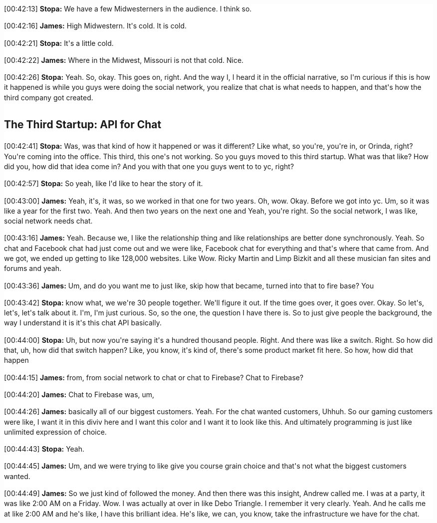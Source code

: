 [00:42:13] **Stopa:** We have a few Midwesterners in the audience. I think so.

[00:42:16] **James:** High Midwestern. It's cold. It is cold.

[00:42:21] **Stopa:** It's a little cold.

[00:42:22] **James:** Where in the Midwest, Missouri is not that cold. Nice.

[00:42:26] **Stopa:** Yeah. So, okay. This goes on, right. And the way I, I heard it in the official narrative, so I'm curious if this is how it happened is while you guys were doing the social network, you realize that chat is what needs to happen, and that's how the third company got created.

<a name="envolve"></a>

## The Third Startup: API for Chat

[00:42:41] **Stopa:** Was, was that kind of how it happened or was it different? Like what, so you're, you're in, or Orinda, right? You're coming into the office. This third, this one's not working. So you guys moved to this third startup. What was that like? How did you, how did that idea come in? And you with that one you guys went to to yc, right?

[00:42:57] **Stopa:** So yeah, like I'd like to hear the story of it.

[00:43:00] **James:** Yeah, it's, it was, so we worked in that one for two years. Oh, wow. Okay. Before we got into yc. Um, so it was like a year for the first two. Yeah. And then two years on the next one and Yeah, you're right. So the social network, I was like, social network needs chat.

[00:43:16] **James:** Yeah. Because we, I like the relationship thing and like relationships are better done synchronously. Yeah. So chat and Facebook chat had just come out and we were like, Facebook chat for everything and that's where that came from. And we got, we ended up getting to like 128,000 websites. Like Wow. Ricky Martin and Limp Bizkit and all these musician fan sites and forums and yeah.

[00:43:36] **James:** Um, and do you want me to just like, skip how that became, turned into that to fire base? You

[00:43:42] **Stopa:** know what, we we're 30 people together. We'll figure it out. If the time goes over, it goes over. Okay. So let's, let's, let's talk about it. I'm, I'm just curious. So, so the one, the question I have there is. So to just give people the background, the way I understand it is it's this chat API basically.

[00:44:00] **Stopa:** Uh, but now you're saying it's a hundred thousand people. Right. And there was like a switch. Right. So how did that, uh, how did that switch happen? Like, you know, it's kind of, there's some product market fit here. So how, how did that happen

[00:44:15] **James:** from, from social network to chat or chat to Firebase? Chat to Firebase?

[00:44:20] **James:** Chat to Firebase was, um,

[00:44:26] **James:** basically all of our biggest customers. Yeah. For the chat wanted customers, Uhhuh. So our gaming customers were like, I want it in this diviv here and I want this color and I want it to look like this. And ultimately programming is just like unlimited expression of choice.

[00:44:43] **Stopa:** Yeah.

[00:44:45] **James:** Um, and we were trying to like give you course grain choice and that's not what the biggest customers wanted.

[00:44:49] **James:** So we just kind of followed the money. And then there was this insight, Andrew called me. I was at a party, it was like 2:00 AM on a Friday. Wow. I was actually at over in like Debo Triangle. I remember it very clearly. Yeah. And he calls me at like 2:00 AM and he's like, I have this brilliant idea. He's like, we can, you know, take the infrastructure we have for the chat.
